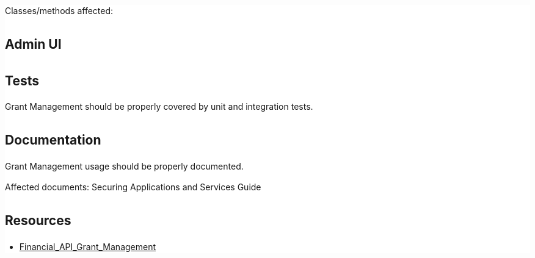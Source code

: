 Classes/methods affected:

## Admin UI


## Tests
Grant Management should be properly covered by unit and integration tests.

## Documentation
Grant Management usage should be properly documented.

Affected documents: Securing Applications and Services Guide

## Resources
* [Financial_API_Grant_Management][1]

[1]: https://openid.net/specs/fapi-grant-management-01.html

